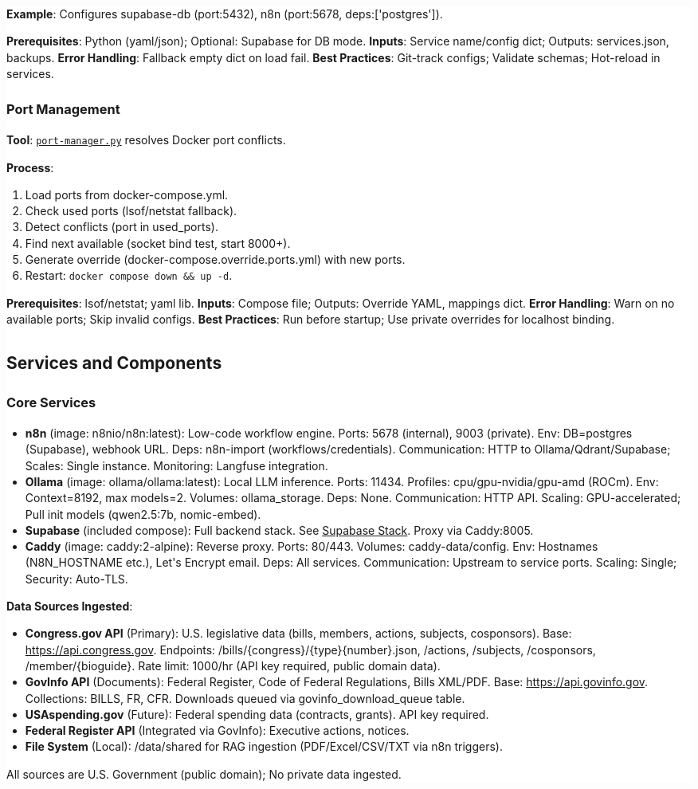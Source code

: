 **Example**: Configures supabase-db (port:5432), n8n (port:5678, deps:['postgres']).

**Prerequisites**: Python (yaml/json); Optional: Supabase for DB mode.
**Inputs**: Service name/config dict; Outputs: services.json, backups.
**Error Handling**: Fallback empty dict on load fail.
**Best Practices**: Git-track configs; Validate schemas; Hot-reload in services.

### Port Management

**Tool**: [`port-manager.py`](port-manager.py) resolves Docker port conflicts.

**Process**:
1. Load ports from docker-compose.yml.
2. Check used ports (lsof/netstat fallback).
3. Detect conflicts (port in used_ports).
4. Find next available (socket bind test, start 8000+).
5. Generate override (docker-compose.override.ports.yml) with new ports.
6. Restart: `docker compose down && up -d`.

**Prerequisites**: lsof/netstat; yaml lib.
**Inputs**: Compose file; Outputs: Override YAML, mappings dict.
**Error Handling**: Warn on no available ports; Skip invalid configs.
**Best Practices**: Run before startup; Use private overrides for localhost binding.

## Services and Components

### Core Services

- **n8n** (image: n8nio/n8n:latest): Low-code workflow engine. Ports: 5678 (internal), 9003 (private). Env: DB=postgres (Supabase), webhook URL. Deps: n8n-import (workflows/credentials). Communication: HTTP to Ollama/Qdrant/Supabase; Scales: Single instance. Monitoring: Langfuse integration.
- **Ollama** (image: ollama/ollama:latest): Local LLM inference. Ports: 11434. Profiles: cpu/gpu-nvidia/gpu-amd (ROCm). Env: Context=8192, max models=2. Volumes: ollama_storage. Deps: None. Communication: HTTP API. Scaling: GPU-accelerated; Pull init models (qwen2.5:7b, nomic-embed).
- **Supabase** (included compose): Full backend stack. See [Supabase Stack](#supabase-stack). Proxy via Caddy:8005.
- **Caddy** (image: caddy:2-alpine): Reverse proxy. Ports: 80/443. Volumes: caddy-data/config. Env: Hostnames (N8N_HOSTNAME etc.), Let's Encrypt email. Deps: All services. Communication: Upstream to service ports. Scaling: Single; Security: Auto-TLS.

**Data Sources Ingested**:
- **Congress.gov API** (Primary): U.S. legislative data (bills, members, actions, subjects, cosponsors). Base: https://api.congress.gov. Endpoints: /bills/{congress}/{type}{number}.json, /actions, /subjects, /cosponsors, /member/{bioguide}. Rate limit: 1000/hr (API key required, public domain data).
- **GovInfo API** (Documents): Federal Register, Code of Federal Regulations, Bills XML/PDF. Base: https://api.govinfo.gov. Collections: BILLS, FR, CFR. Downloads queued via govinfo_download_queue table.
- **USAspending.gov** (Future): Federal spending data (contracts, grants). API key required.
- **Federal Register API** (Integrated via GovInfo): Executive actions, notices.
- **File System** (Local): /data/shared for RAG ingestion (PDF/Excel/CSV/TXT via n8n triggers).

All sources are U.S. Government (public domain); No private data ingested.
